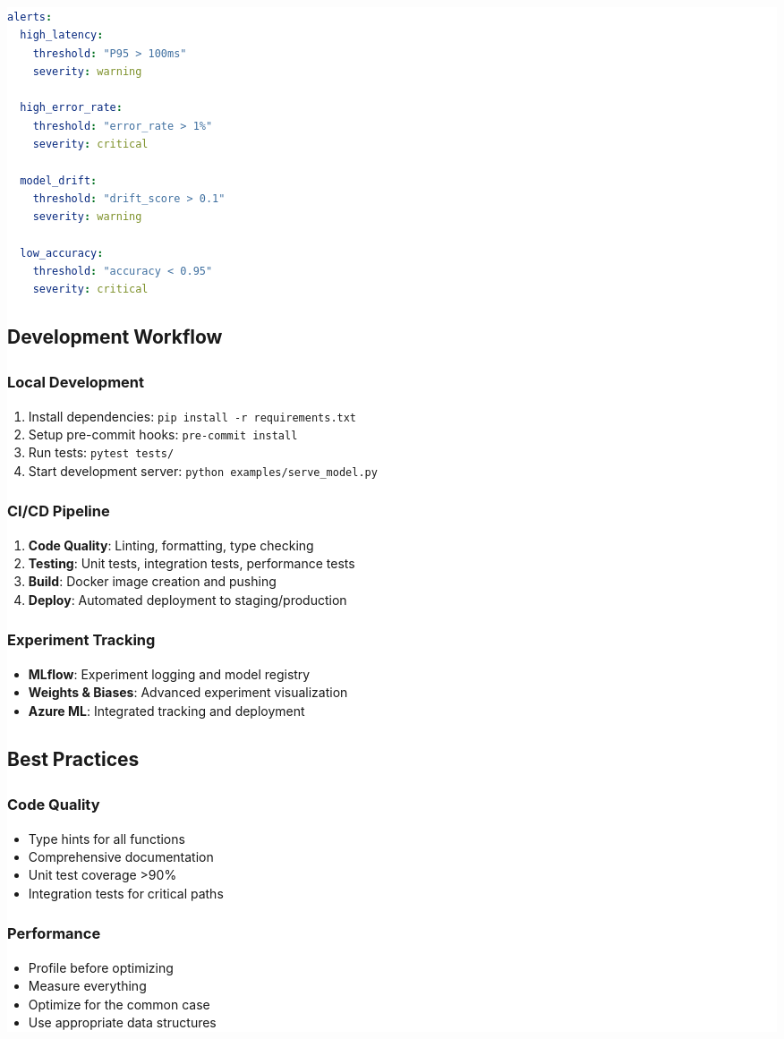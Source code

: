 ```yaml
alerts:
  high_latency:
    threshold: "P95 > 100ms"
    severity: warning
    
  high_error_rate:
    threshold: "error_rate > 1%"
    severity: critical
    
  model_drift:
    threshold: "drift_score > 0.1"
    severity: warning
    
  low_accuracy:
    threshold: "accuracy < 0.95"
    severity: critical
```

## Development Workflow

### Local Development
1. Install dependencies: `pip install -r requirements.txt`
2. Setup pre-commit hooks: `pre-commit install`
3. Run tests: `pytest tests/`
4. Start development server: `python examples/serve_model.py`

### CI/CD Pipeline
1. **Code Quality**: Linting, formatting, type checking
2. **Testing**: Unit tests, integration tests, performance tests
3. **Build**: Docker image creation and pushing
4. **Deploy**: Automated deployment to staging/production

### Experiment Tracking
- **MLflow**: Experiment logging and model registry
- **Weights & Biases**: Advanced experiment visualization
- **Azure ML**: Integrated tracking and deployment

## Best Practices

### Code Quality
- Type hints for all functions
- Comprehensive documentation
- Unit test coverage >90%
- Integration tests for critical paths

### Performance
- Profile before optimizing
- Measure everything
- Optimize for the common case
- Use appropriate data structures
